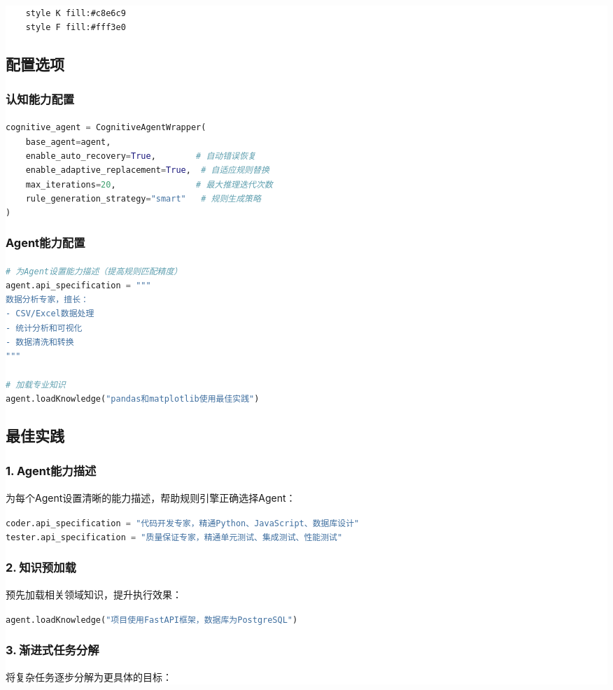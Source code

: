 ```mermaid
    style K fill:#c8e6c9
    style F fill:#fff3e0
```

## 配置选项

### 认知能力配置

```python
cognitive_agent = CognitiveAgentWrapper(
    base_agent=agent,
    enable_auto_recovery=True,        # 自动错误恢复
    enable_adaptive_replacement=True,  # 自适应规则替换
    max_iterations=20,                # 最大推理迭代次数
    rule_generation_strategy="smart"   # 规则生成策略
)
```

### Agent能力配置

```python
# 为Agent设置能力描述（提高规则匹配精度）
agent.api_specification = """
数据分析专家，擅长：
- CSV/Excel数据处理
- 统计分析和可视化
- 数据清洗和转换
"""

# 加载专业知识
agent.loadKnowledge("pandas和matplotlib使用最佳实践")
```

## 最佳实践

### 1. Agent能力描述
为每个Agent设置清晰的能力描述，帮助规则引擎正确选择Agent：

```python
coder.api_specification = "代码开发专家，精通Python、JavaScript、数据库设计"
tester.api_specification = "质量保证专家，精通单元测试、集成测试、性能测试"
```

### 2. 知识预加载
预先加载相关领域知识，提升执行效果：

```python
agent.loadKnowledge("项目使用FastAPI框架，数据库为PostgreSQL")
```

### 3. 渐进式任务分解
将复杂任务逐步分解为更具体的目标：
